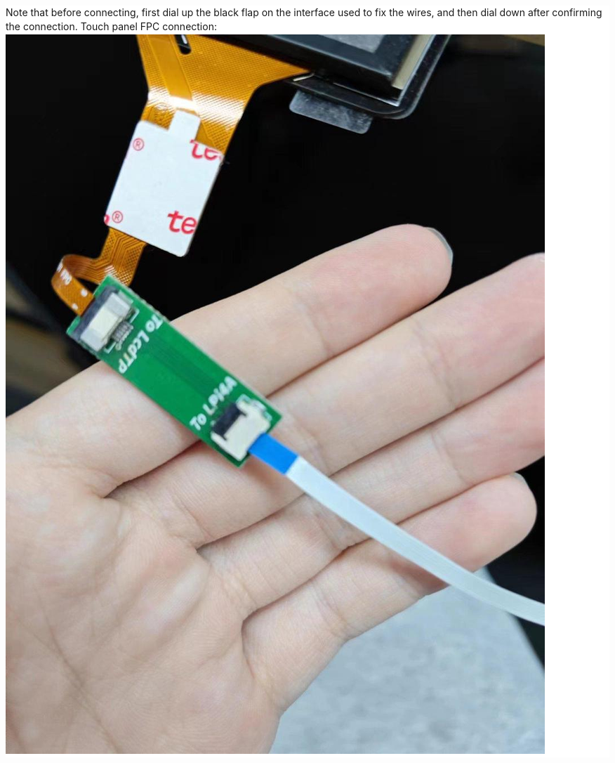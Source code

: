 Note that before connecting, first dial up the black flap on the interface used to fix the wires, and then dial down after confirming the connection.
Touch panel FPC connection: 
![tpconnector_on_touchscreen](./../../../../zh/lichee/th1520/lpi4a/assets/peripheral/tpconnector_on_touchscreen.jpeg)   
